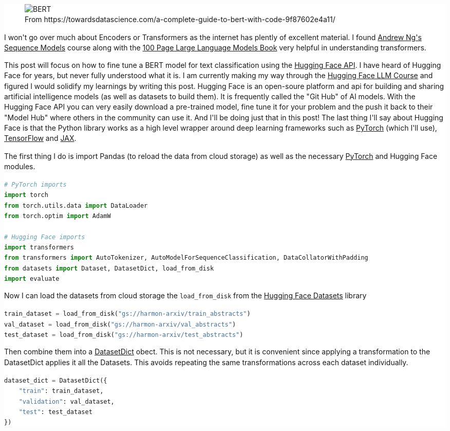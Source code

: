<figure>
<img src="https://github.com/mdh266/FineTuning/blob/main/images/bert.png?raw=1" alt="BERT" width="300" height="500" class="center">
<figcaption>From https://towardsdatascience.com/a-complete-guide-to-bert-with-code-9f87602e4a11/
</figure>

I won't go over much about Encoders or Transformers as the internet has plently of excellent material. I found [Andrew Ng's Sequence Models](https://www.coursera.org/learn/nlp-sequence-models/paidmedia?specialization=deep-learning) course along with the [100 Page Large Language Models Book](https://www.thelmbook.com/) very helpful in understanding transformers.

This post will focus on how to fine tune a BERT model for text classification using the [Hugging Face API](https://huggingface.co/). I have heard of Hugging Face for years, but never fully understood what it is. I am currently making my way through the [Hugging Face LLM Course](https://huggingface.co/learn/llm-course/chapter1/1) and figured I would solidify my learnings by writing this post. Hugging Face is an open-soure platform and api for building and sharing artificial intelligence models (as well as datasets to build them). It is frequently called the "Git Hub" of AI models. With the Hugging Face API you can very easily download a pre-trained model, fine tune it for your problem and the push it back to their "Model Hub" where others in the community can use it. And I'll be doing just that in this post! The last thing I'll say about Hugging Face is that the Python library works as a high level wrapper around deep learning frameworks such as [PyTorch](https://pytorch.org/) (which I'll use), [TensorFlow](https://www.tensorflow.org/) and [JAX](https://docs.jax.dev/en/latest/).

The first thing I do is import Pandas (to reload the data from cloud storage) as well as the necessary [PyTorch](https://pytorch.org/) and Hugging Face modules.


```python
# PyTorch imports
import torch
from torch.utils.data import DataLoader
from torch.optim import AdamW

# Hugging Face imports
import transformers
from transformers import AutoTokenizer, AutoModelForSequenceClassification, DataCollatorWithPadding
from datasets import Dataset, DatasetDict, load_from_disk
import evaluate
```

Now I can load the datasets from cloud storage the `load_from_disk` from the [Hugging Face Datasets](https://huggingface.co/docs/datasets/en/index) library


```python
train_dataset = load_from_disk("gs://harmon-arxiv/train_abstracts")
val_dataset = load_from_disk("gs://harmon-arxiv/val_abstracts")
test_dataset = load_from_disk("gs://harmon-arxiv/test_abstracts")
```

Then combine them into a [DatasetDict](https://huggingface.co/docs/datasets/v4.0.0/en/package_reference/main_classes#datasets.DatasetDict) obect. This is not necessary, but it is convenient since applying a transformation to the DatasetDict applies it all the Datasets. This avoids repeating the same transformations across each dataset individually.


```python
dataset_dict = DatasetDict({
    "train": train_dataset,
    "validation": val_dataset,
    "test": test_dataset
})
```
